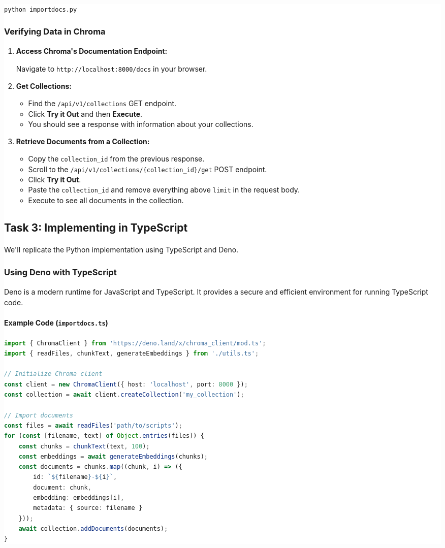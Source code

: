 ```bash
python importdocs.py
```

### Verifying Data in Chroma

1. **Access Chroma's Documentation Endpoint:**

   Navigate to `http://localhost:8000/docs` in your browser.

2. **Get Collections:**

   - Find the `/api/v1/collections` GET endpoint.
   - Click **Try it Out** and then **Execute**.
   - You should see a response with information about your collections.

3. **Retrieve Documents from a Collection:**

   - Copy the `collection_id` from the previous response.
   - Scroll to the `/api/v1/collections/{collection_id}/get` POST endpoint.
   - Click **Try it Out**.
   - Paste the `collection_id` and remove everything above `limit` in the request body.
   - Execute to see all documents in the collection.

## Task 3: Implementing in TypeScript

We'll replicate the Python implementation using TypeScript and Deno.

### Using Deno with TypeScript

Deno is a modern runtime for JavaScript and TypeScript. It provides a secure and efficient environment for running TypeScript code.

#### Example Code (`importdocs.ts`)

```typescript
import { ChromaClient } from 'https://deno.land/x/chroma_client/mod.ts';
import { readFiles, chunkText, generateEmbeddings } from './utils.ts';

// Initialize Chroma client
const client = new ChromaClient({ host: 'localhost', port: 8000 });
const collection = await client.createCollection('my_collection');

// Import documents
const files = await readFiles('path/to/scripts');
for (const [filename, text] of Object.entries(files)) {
    const chunks = chunkText(text, 100);
    const embeddings = await generateEmbeddings(chunks);
    const documents = chunks.map((chunk, i) => ({
        id: `${filename}-${i}`,
        document: chunk,
        embedding: embeddings[i],
        metadata: { source: filename }
    }));
    await collection.addDocuments(documents);
}
```

